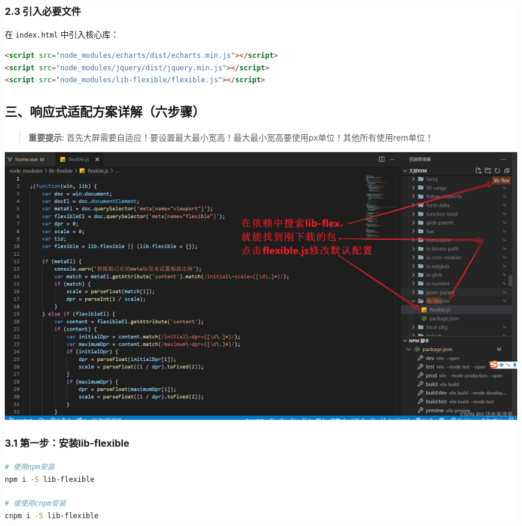 ### 2.3 引入必要文件
在 `index.html` 中引入核心库：
```html
<script src="node_modules/echarts/dist/echarts.min.js"></script>
<script src="node_modules/jquery/dist/jquery.min.js"></script>
<script src="node_modules/lib-flexible/flexible.js"></script>
```

## 三、响应式适配方案详解（六步骤）

> **重要提示**: 首先大屏需要自适应！要设置最大最小宽高！最大最小宽高要使用px单位！其他所有使用rem单位！

![大屏自适应效果图](img/1.png)

### 3.1 第一步：安装lib-flexible

```bash
# 使用npm安装
npm i -S lib-flexible

# 或使用cnpm安装
cnpm i -S lib-flexible
```
